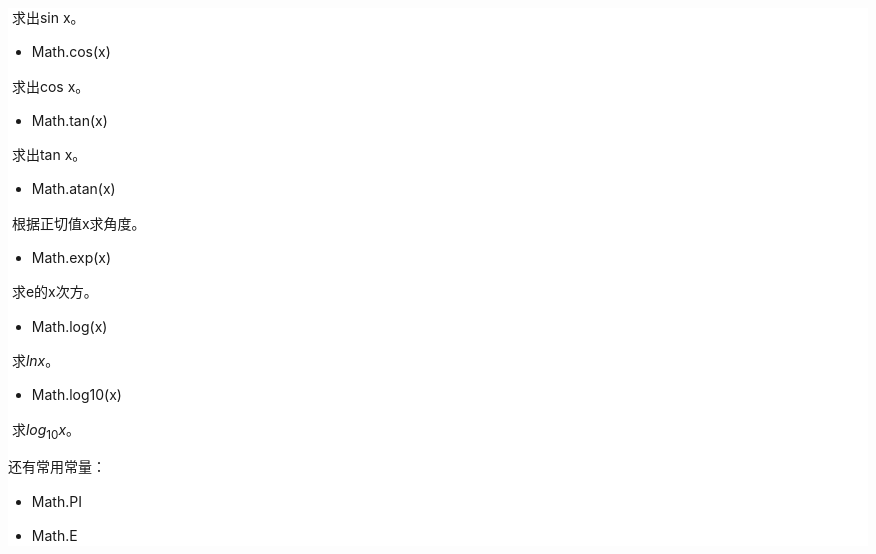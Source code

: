 ​	求出sin x。

- Math.cos(x)

​	求出cos x。

- Math.tan(x)

​	求出tan x。

- Math.atan(x)

​	根据正切值x求角度。

- Math.exp(x)

​	求e的x次方。

- Math.log(x)

​	求$ln x$。

- Math.log10(x)

​	求$log_{10}x$。

还有常用常量：

- Math.PI

- Math.E

